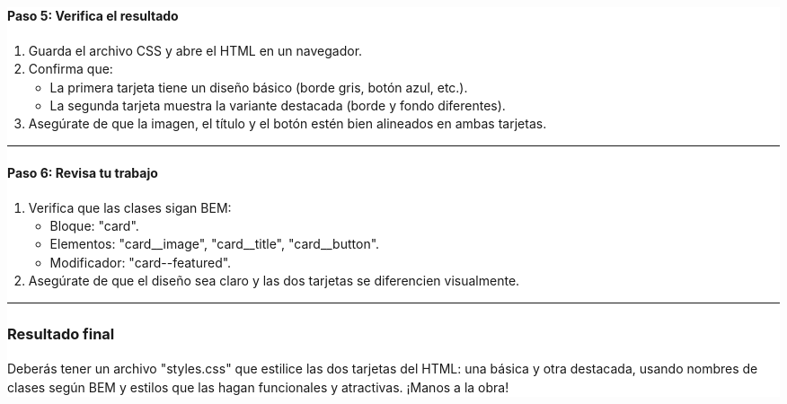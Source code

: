 
#### **Paso 5: Verifica el resultado**
1. Guarda el archivo CSS y abre el HTML en un navegador.
2. Confirma que:
   - La primera tarjeta tiene un diseño básico (borde gris, botón azul, etc.).
   - La segunda tarjeta muestra la variante destacada (borde y fondo diferentes).
3. Asegúrate de que la imagen, el título y el botón estén bien alineados en ambas tarjetas.

---

#### **Paso 6: Revisa tu trabajo**
1. Verifica que las clases sigan BEM:
   - Bloque: "card".
   - Elementos: "card__image", "card__title", "card__button".
   - Modificador: "card--featured".
2. Asegúrate de que el diseño sea claro y las dos tarjetas se diferencien visualmente.

---

### **Resultado final**
Deberás tener un archivo "styles.css" que estilice las dos tarjetas del HTML: una básica y otra destacada, usando nombres de clases según BEM y estilos que las hagan funcionales y atractivas. ¡Manos a la obra!